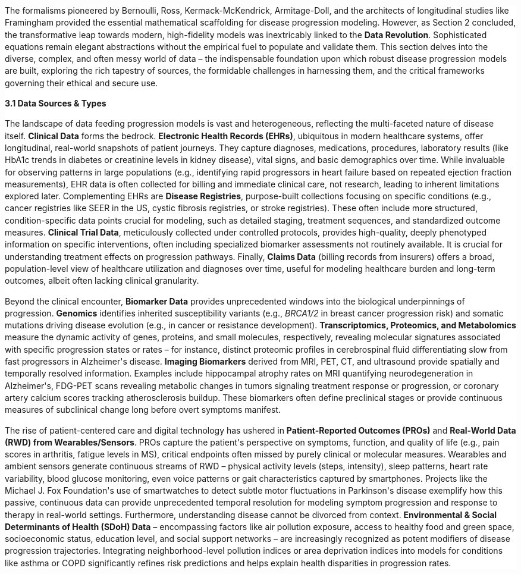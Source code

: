 The formalisms pioneered by Bernoulli, Ross, Kermack-McKendrick, Armitage-Doll, and the architects of longitudinal studies like Framingham provided the essential mathematical scaffolding for disease progression modeling. However, as Section 2 concluded, the transformative leap towards modern, high-fidelity models was inextricably linked to the **Data Revolution**. Sophisticated equations remain elegant abstractions without the empirical fuel to populate and validate them. This section delves into the diverse, complex, and often messy world of data – the indispensable foundation upon which robust disease progression models are built, exploring the rich tapestry of sources, the formidable challenges in harnessing them, and the critical frameworks governing their ethical and secure use.

**3.1 Data Sources & Types**

The landscape of data feeding progression models is vast and heterogeneous, reflecting the multi-faceted nature of disease itself. **Clinical Data** forms the bedrock. **Electronic Health Records (EHRs)**, ubiquitous in modern healthcare systems, offer longitudinal, real-world snapshots of patient journeys. They capture diagnoses, medications, procedures, laboratory results (like HbA1c trends in diabetes or creatinine levels in kidney disease), vital signs, and basic demographics over time. While invaluable for observing patterns in large populations (e.g., identifying rapid progressors in heart failure based on repeated ejection fraction measurements), EHR data is often collected for billing and immediate clinical care, not research, leading to inherent limitations explored later. Complementing EHRs are **Disease Registries**, purpose-built collections focusing on specific conditions (e.g., cancer registries like SEER in the US, cystic fibrosis registries, or stroke registries). These often include more structured, condition-specific data points crucial for modeling, such as detailed staging, treatment sequences, and standardized outcome measures. **Clinical Trial Data**, meticulously collected under controlled protocols, provides high-quality, deeply phenotyped information on specific interventions, often including specialized biomarker assessments not routinely available. It is crucial for understanding treatment effects on progression pathways. Finally, **Claims Data** (billing records from insurers) offers a broad, population-level view of healthcare utilization and diagnoses over time, useful for modeling healthcare burden and long-term outcomes, albeit often lacking clinical granularity.

Beyond the clinical encounter, **Biomarker Data** provides unprecedented windows into the biological underpinnings of progression. **Genomics** identifies inherited susceptibility variants (e.g., *BRCA1/2* in breast cancer progression risk) and somatic mutations driving disease evolution (e.g., in cancer or resistance development). **Transcriptomics, Proteomics, and Metabolomics** measure the dynamic activity of genes, proteins, and small molecules, respectively, revealing molecular signatures associated with specific progression states or rates – for instance, distinct proteomic profiles in cerebrospinal fluid differentiating slow from fast progressors in Alzheimer's disease. **Imaging Biomarkers** derived from MRI, PET, CT, and ultrasound provide spatially and temporally resolved information. Examples include hippocampal atrophy rates on MRI quantifying neurodegeneration in Alzheimer's, FDG-PET scans revealing metabolic changes in tumors signaling treatment response or progression, or coronary artery calcium scores tracking atherosclerosis buildup. These biomarkers often define preclinical stages or provide continuous measures of subclinical change long before overt symptoms manifest.

The rise of patient-centered care and digital technology has ushered in **Patient-Reported Outcomes (PROs)** and **Real-World Data (RWD) from Wearables/Sensors**. PROs capture the patient's perspective on symptoms, function, and quality of life (e.g., pain scores in arthritis, fatigue levels in MS), critical endpoints often missed by purely clinical or molecular measures. Wearables and ambient sensors generate continuous streams of RWD – physical activity levels (steps, intensity), sleep patterns, heart rate variability, blood glucose monitoring, even voice patterns or gait characteristics captured by smartphones. Projects like the Michael J. Fox Foundation's use of smartwatches to detect subtle motor fluctuations in Parkinson's disease exemplify how this passive, continuous data can provide unprecedented temporal resolution for modeling symptom progression and response to therapy in real-world settings. Furthermore, understanding disease cannot be divorced from context. **Environmental & Social Determinants of Health (SDoH) Data** – encompassing factors like air pollution exposure, access to healthy food and green space, socioeconomic status, education level, and social support networks – are increasingly recognized as potent modifiers of disease progression trajectories. Integrating neighborhood-level pollution indices or area deprivation indices into models for conditions like asthma or COPD significantly refines risk predictions and helps explain health disparities in progression rates.
